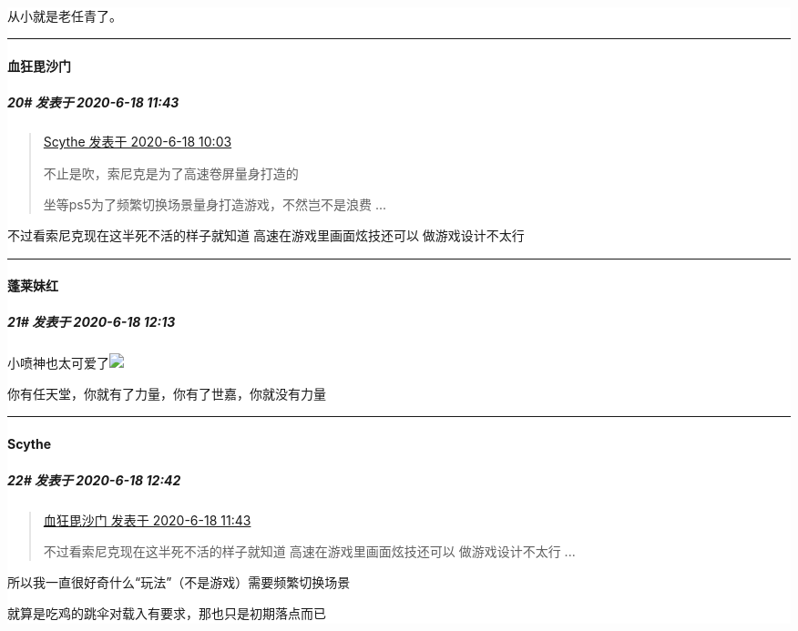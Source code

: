 


从小就是老任青了。







*****

####  血狂毘沙门  
##### 20#       发表于 2020-6-18 11:43



<blockquote><a href="httphttps://bbs.saraba1st.com/2b/forum.php?mod=redirect&amp;goto=findpost&amp;pid=47847301&amp;ptid=1942372" target="_blank">Scythe 发表于 2020-6-18 10:03</a>

不止是吹，索尼克是为了高速卷屏量身打造的


坐等ps5为了频繁切换场景量身打造游戏，不然岂不是浪费 ...</blockquote>
不过看索尼克现在这半死不活的样子就知道 高速在游戏里画面炫技还可以 做游戏设计不太行







*****

####  蓬莱妹红  
##### 21#       发表于 2020-6-18 12:13




小喷神也太可爱了<img src="https://static.saraba1st.com/image/smiley/face2017/077.png" referrerpolicy="no-referrer">

你有任天堂，你就有了力量，你有了世嘉，你就没有力量







*****

####  Scythe  
##### 22#       发表于 2020-6-18 12:42



<blockquote><a href="httphttps://bbs.saraba1st.com/2b/forum.php?mod=redirect&amp;goto=findpost&amp;pid=47848634&amp;ptid=1942372" target="_blank">血狂毘沙门 发表于 2020-6-18 11:43</a>

不过看索尼克现在这半死不活的样子就知道 高速在游戏里画面炫技还可以 做游戏设计不太行 ...</blockquote>
所以我一直很好奇什么“玩法”（不是游戏）需要频繁切换场景


就算是吃鸡的跳伞对载入有要求，那也只是初期落点而已

